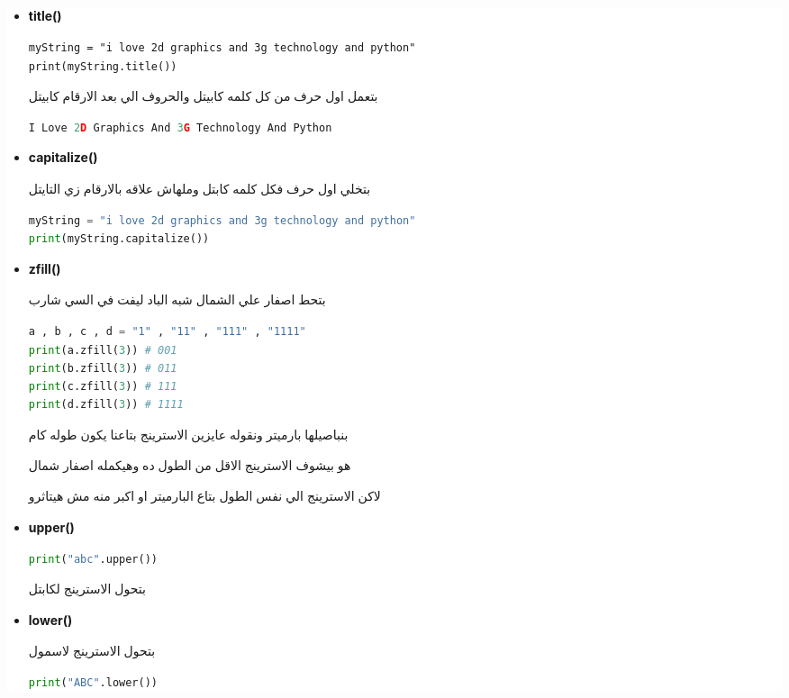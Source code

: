 - **title()**
    
    ```undefined
    myString = "i love 2d graphics and 3g technology and python"
    print(myString.title())
    ```
    
    بتعمل اول حرف من كل كلمه كابيتل والحروف الي بعد الارقام كابيتل
    
    ```Python
    I Love 2D Graphics And 3G Technology And Python
    ```
    
      
    
- **capitalize()**
    
    بتخلي اول حرف فكل كلمه كابتل وملهاش علاقه بالارقام زي التايتل
    
    ```Python
    myString = "i love 2d graphics and 3g technology and python"
    print(myString.capitalize())
    ```
    
- **zfill()**
    
    بتحط اصفار علي الشمال شبه الباد ليفت في السي شارب
    
    ```Python
    a , b , c , d = "1" , "11" , "111" , "1111"
    print(a.zfill(3)) # 001
    print(b.zfill(3)) # 011 
    print(c.zfill(3)) # 111
    print(d.zfill(3)) # 1111
    ```
    
    بنباصيلها بارميتر ونقوله عايزين الاسترينج بتاعنا يكون طوله كام
    
    هو بيشوف الاسترينج الاقل من الطول ده وهيكمله اصفار شمال
    
    لاكن الاسترينج الي نفس الطول بتاع البارميتر او اكبر منه مش هيتاثرو
    
      
    
      
    
- **upper()**
    
    ```Python
    print("abc".upper())
    ```
    
    بتحول الاسترينج لكابتل
    
- **lower()**
    
    بتحول الاسترينج لاسمول
    
    ```Python
    print("ABC".lower())
    ```
    
